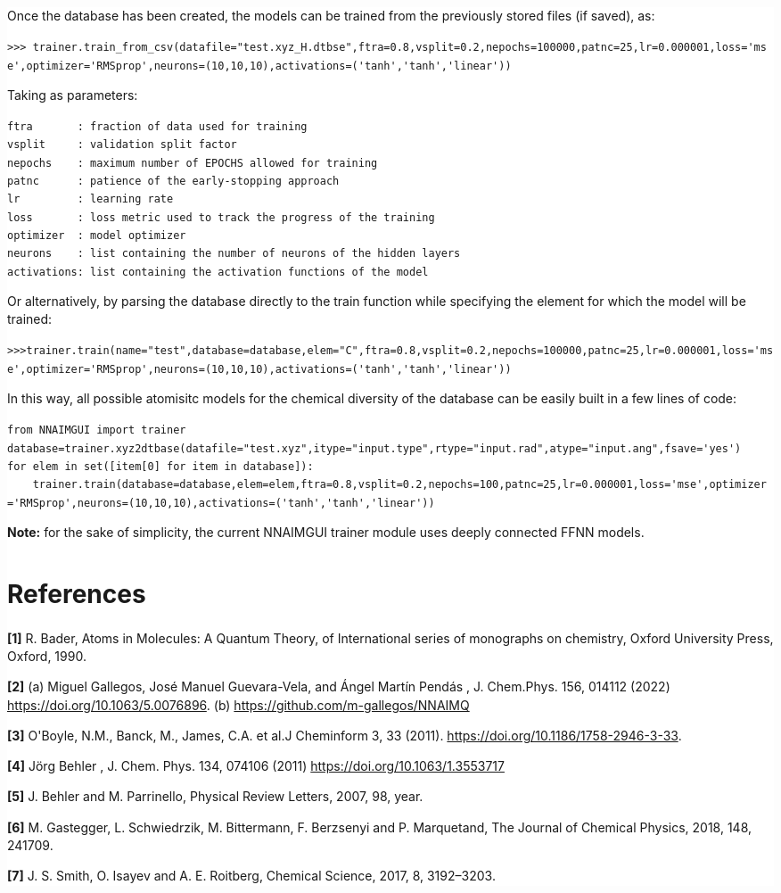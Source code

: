 Once the database has been created, the models can be trained from the previously stored files (if saved), as:

    >>> trainer.train_from_csv(datafile="test.xyz_H.dtbse",ftra=0.8,vsplit=0.2,nepochs=100000,patnc=25,lr=0.000001,loss='mse',optimizer='RMSprop',neurons=(10,10,10),activations=('tanh','tanh','linear'))

Taking as parameters:
    
    ftra       : fraction of data used for training
    vsplit     : validation split factor
    nepochs    : maximum number of EPOCHS allowed for training
    patnc      : patience of the early-stopping approach
    lr         : learning rate
    loss       : loss metric used to track the progress of the training
    optimizer  : model optimizer
    neurons    : list containing the number of neurons of the hidden layers
    activations: list containing the activation functions of the model
    
Or alternatively, by parsing the database directly to the train function while specifying the element for which the model will be trained:

    >>>trainer.train(name="test",database=database,elem="C",ftra=0.8,vsplit=0.2,nepochs=100000,patnc=25,lr=0.000001,loss='mse',optimizer='RMSprop',neurons=(10,10,10),activations=('tanh','tanh','linear'))

In this way, all possible atomisitc models for the chemical diversity of the database can be easily built in a few lines of code:
    
    from NNAIMGUI import trainer
    database=trainer.xyz2dtbase(datafile="test.xyz",itype="input.type",rtype="input.rad",atype="input.ang",fsave='yes')
    for elem in set([item[0] for item in database]):
        trainer.train(database=database,elem=elem,ftra=0.8,vsplit=0.2,nepochs=100,patnc=25,lr=0.000001,loss='mse',optimizer='RMSprop',neurons=(10,10,10),activations=('tanh','tanh','linear'))

**Note:** for the sake of simplicity, the current NNAIMGUI trainer module uses deeply connected FFNN models.

# References
**[1]** R. Bader, Atoms in Molecules: A Quantum Theory, of International series of monographs on chemistry, Oxford University Press, Oxford, 1990.

**[2]** (a) Miguel Gallegos, José Manuel Guevara-Vela, and Ángel Martín Pendás , J. Chem.Phys. 156, 014112 (2022) https://doi.org/10.1063/5.0076896. (b)  https://github.com/m-gallegos/NNAIMQ

**[3]** O'Boyle, N.M., Banck, M., James, C.A. et al.J Cheminform 3, 33 (2011). https://doi.org/10.1186/1758-2946-3-33.

**[4]** Jörg Behler , J. Chem. Phys. 134, 074106 (2011) https://doi.org/10.1063/1.3553717

**[5]** J. Behler and M. Parrinello, Physical Review Letters, 2007, 98, year.

**[6]** M. Gastegger, L. Schwiedrzik, M. Bittermann, F. Berzsenyi and P. Marquetand, The Journal of Chemical Physics, 2018, 148, 241709.

**[7]** J. S. Smith, O. Isayev and A. E. Roitberg, Chemical Science, 2017, 8, 3192–3203.
